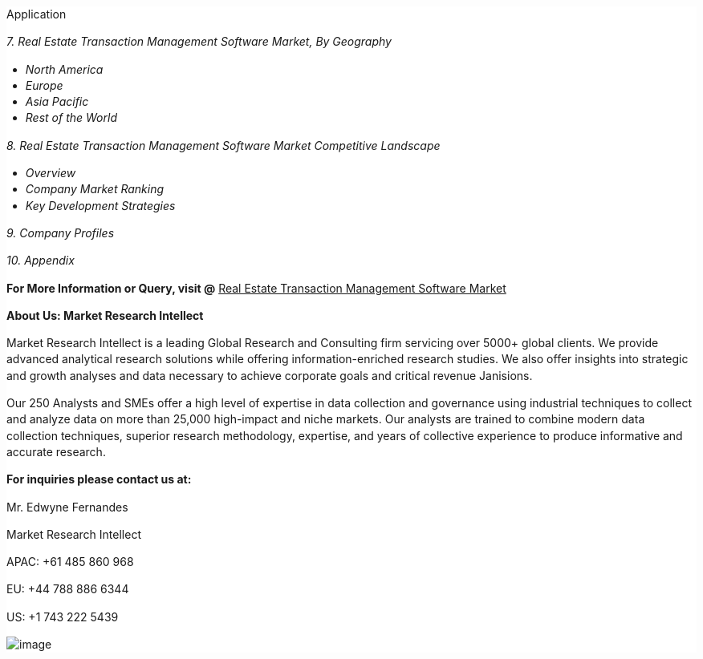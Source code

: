 Application</span></em></p><p><em><span class="font-[700]">7. Real Estate Transaction Management Software Market, By Geography</span></em></p><ul><li><em><span class="">North America</span></em></li><li><em><span class="">Europe</span></em></li><li><em><span class="">Asia Pacific</span></em></li><li><em><span class="">Rest of the World</span></em></li></ul><p><em><span class="font-[700]">8. Real Estate Transaction Management Software Market Competitive Landscape</span></em></p><ul><li><em><span class="">Overview</span></em></li><li><em><span class="">Company Market Ranking</span></em></li><li><em><span class="">Key Development Strategies</span></em></li></ul><p><em><span class="font-[700]">9. Company Profiles</span></em></p><p><em><span class="font-[700]">10. Appendix</span></em></p><p><span class="font-[700]"><strong>For More Information or Query, visit&nbsp;@</strong>&nbsp;</span><span class="font-[700]"><a href="https://www.marketresearchintellect.com/product/global-real-estate-transaction-management-software-market-size-forecast/?utm_source=Linkedin&utm_medium=828" target="_blank" data-tracking-control-name="article-ssr-frontend-pulse_little-text-block" data-tracking-will-navigate="" data-test-link="">Real Estate Transaction Management Software Market</a></span></p><p><strong><span class="font-[700]">About Us: Market Research Intellect</span></strong></p><p><span class="">Market Research Intellect is a leading Global Research and Consulting firm servicing over 5000+ global clients. We provide advanced analytical research solutions while offering information-enriched research studies.&nbsp;</span>We also offer insights into strategic and growth analyses and data necessary to achieve corporate goals and critical revenue Janisions.</p><p><span class="">Our 250 Analysts and SMEs offer a high level of expertise in data collection and governance using industrial techniques to collect and analyze data on more than 25,000 high-impact and niche markets. Our analysts are trained to combine modern data collection techniques, superior research methodology, expertise, and years of collective experience to produce informative and accurate research.</span></p><p><strong>For inquiries please contact us at:</strong></p><p>Mr. Edwyne Fernandes</p><p>Market Research Intellect</p><p>APAC: +61 485 860 968</p><p>EU: +44 788 886 6344</p><p>US: +1 743 222 5439</p>
![image](https://github.com/user-attachments/assets/d0e75a9e-2466-4621-b98d-0e24ef2e7529)
